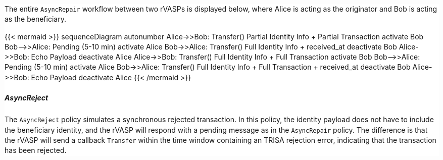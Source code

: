 The entire `AsyncRepair` workflow between two rVASPs is displayed below, where Alice is acting as the originator and Bob is acting as the beneficiary.

{{< mermaid >}}
sequenceDiagram
autonumber
    Alice->>Bob: Transfer() Partial Identity Info + Partial Transaction
    activate Bob
    Bob-->>Alice: Pending (5-10 min)
    activate Alice
    Bob->>Alice: Transfer() Full Identity Info + received_at
    deactivate Bob
    Alice->>Bob: Echo Payload
    deactivate Alice
    Alice->>Bob: Transfer() Full Identity Info + Full Transaction
    activate Bob
    Bob-->>Alice: Pending (5-10 min)
    activate Alice
    Bob->>Alice: Transfer() Full Identity Info + Full Transaction + received_at
    deactivate Bob
    Alice->>Bob: Echo Payload
    deactivate Alice
{{< /mermaid >}}

##### AsyncReject

The `AsyncReject` policy simulates a synchronous rejected transaction. In this policy, the identity payload does not have to include the beneficiary identity, and the rVASP will respond with a pending message as in the `AsyncRepair` policy. The difference is that the rVASP will send a callback `Transfer` within the time window containing an TRISA rejection error, indicating that the transaction has been rejected.